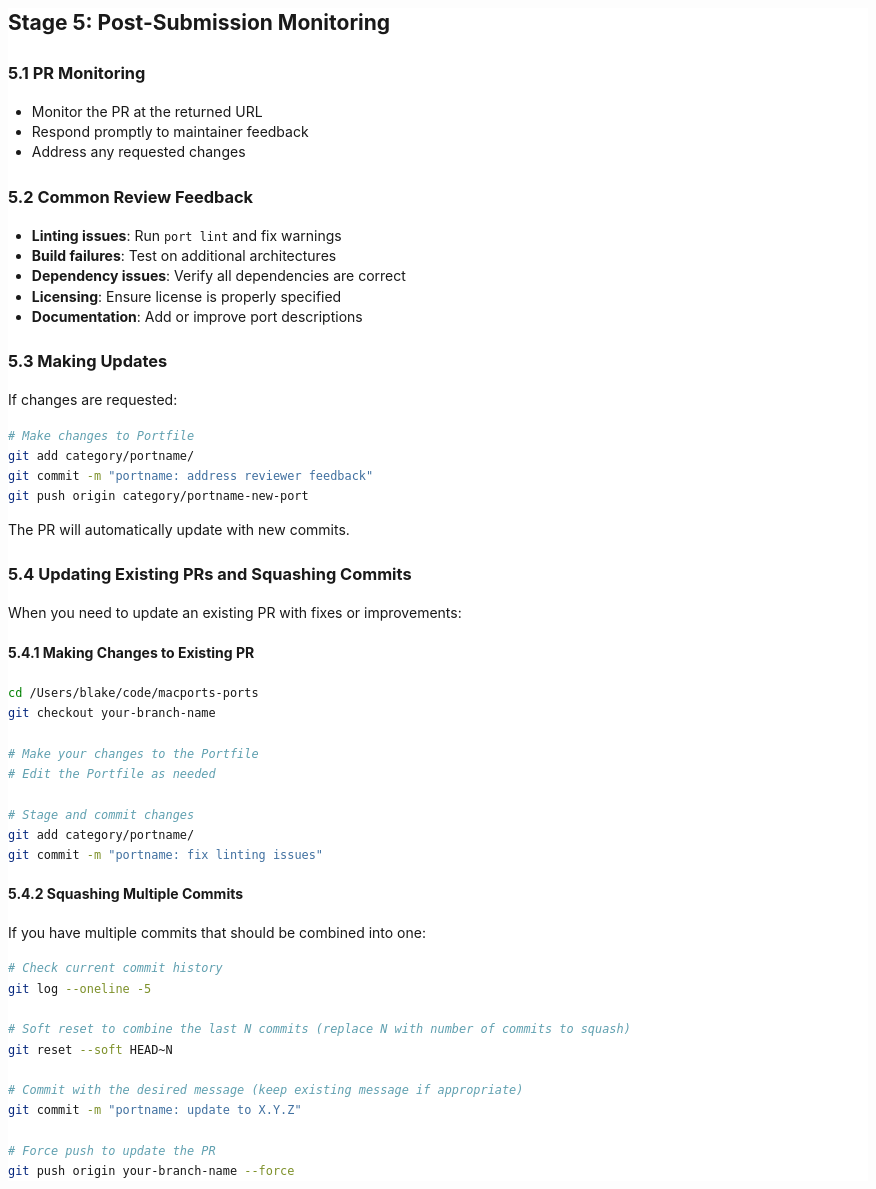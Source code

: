 ## Stage 5: Post-Submission Monitoring

### 5.1 PR Monitoring
- Monitor the PR at the returned URL
- Respond promptly to maintainer feedback
- Address any requested changes

### 5.2 Common Review Feedback
- **Linting issues**: Run `port lint` and fix warnings
- **Build failures**: Test on additional architectures
- **Dependency issues**: Verify all dependencies are correct
- **Licensing**: Ensure license is properly specified
- **Documentation**: Add or improve port descriptions

### 5.3 Making Updates
If changes are requested:
```bash
# Make changes to Portfile
git add category/portname/
git commit -m "portname: address reviewer feedback"
git push origin category/portname-new-port
```

The PR will automatically update with new commits.

### 5.4 Updating Existing PRs and Squashing Commits

When you need to update an existing PR with fixes or improvements:

#### 5.4.1 Making Changes to Existing PR
```bash
cd /Users/blake/code/macports-ports
git checkout your-branch-name

# Make your changes to the Portfile
# Edit the Portfile as needed

# Stage and commit changes
git add category/portname/
git commit -m "portname: fix linting issues"
```

#### 5.4.2 Squashing Multiple Commits
If you have multiple commits that should be combined into one:

```bash
# Check current commit history
git log --oneline -5

# Soft reset to combine the last N commits (replace N with number of commits to squash)
git reset --soft HEAD~N

# Commit with the desired message (keep existing message if appropriate)
git commit -m "portname: update to X.Y.Z"

# Force push to update the PR
git push origin your-branch-name --force
```
